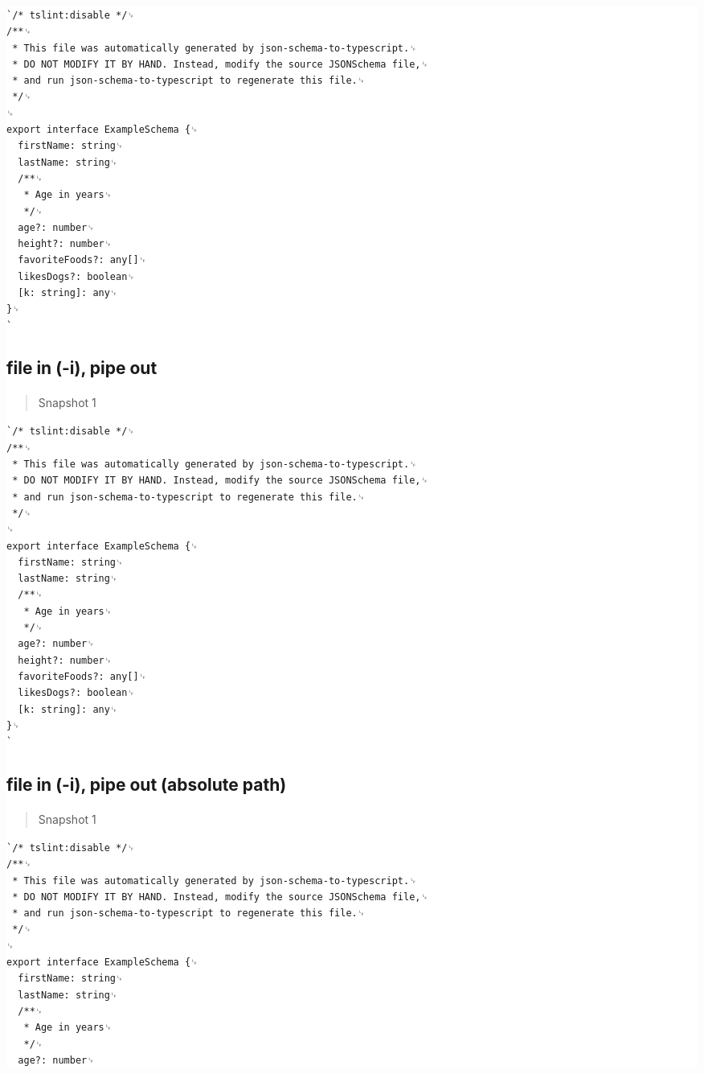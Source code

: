     `/* tslint:disable */␊
    /**␊
     * This file was automatically generated by json-schema-to-typescript.␊
     * DO NOT MODIFY IT BY HAND. Instead, modify the source JSONSchema file,␊
     * and run json-schema-to-typescript to regenerate this file.␊
     */␊
    ␊
    export interface ExampleSchema {␊
      firstName: string␊
      lastName: string␊
      /**␊
       * Age in years␊
       */␊
      age?: number␊
      height?: number␊
      favoriteFoods?: any[]␊
      likesDogs?: boolean␊
      [k: string]: any␊
    }␊
    `

## file in (-i), pipe out

> Snapshot 1

    `/* tslint:disable */␊
    /**␊
     * This file was automatically generated by json-schema-to-typescript.␊
     * DO NOT MODIFY IT BY HAND. Instead, modify the source JSONSchema file,␊
     * and run json-schema-to-typescript to regenerate this file.␊
     */␊
    ␊
    export interface ExampleSchema {␊
      firstName: string␊
      lastName: string␊
      /**␊
       * Age in years␊
       */␊
      age?: number␊
      height?: number␊
      favoriteFoods?: any[]␊
      likesDogs?: boolean␊
      [k: string]: any␊
    }␊
    `

## file in (-i), pipe out (absolute path)

> Snapshot 1

    `/* tslint:disable */␊
    /**␊
     * This file was automatically generated by json-schema-to-typescript.␊
     * DO NOT MODIFY IT BY HAND. Instead, modify the source JSONSchema file,␊
     * and run json-schema-to-typescript to regenerate this file.␊
     */␊
    ␊
    export interface ExampleSchema {␊
      firstName: string␊
      lastName: string␊
      /**␊
       * Age in years␊
       */␊
      age?: number␊